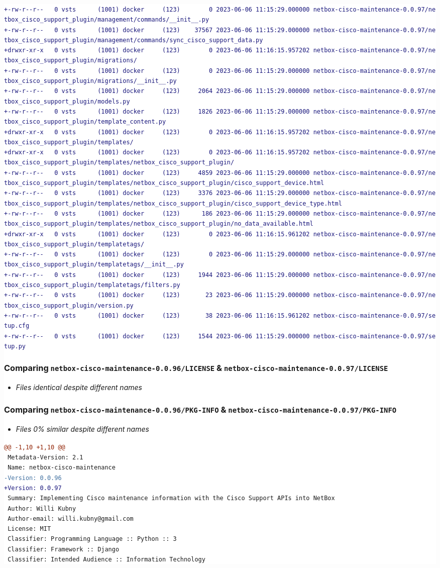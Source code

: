 ```diff
+-rw-r--r--   0 vsts      (1001) docker     (123)        0 2023-06-06 11:15:29.000000 netbox-cisco-maintenance-0.0.97/netbox_cisco_support_plugin/management/commands/__init__.py
+-rw-r--r--   0 vsts      (1001) docker     (123)    37567 2023-06-06 11:15:29.000000 netbox-cisco-maintenance-0.0.97/netbox_cisco_support_plugin/management/commands/sync_cisco_support_data.py
+drwxr-xr-x   0 vsts      (1001) docker     (123)        0 2023-06-06 11:16:15.957202 netbox-cisco-maintenance-0.0.97/netbox_cisco_support_plugin/migrations/
+-rw-r--r--   0 vsts      (1001) docker     (123)        0 2023-06-06 11:15:29.000000 netbox-cisco-maintenance-0.0.97/netbox_cisco_support_plugin/migrations/__init__.py
+-rw-r--r--   0 vsts      (1001) docker     (123)     2064 2023-06-06 11:15:29.000000 netbox-cisco-maintenance-0.0.97/netbox_cisco_support_plugin/models.py
+-rw-r--r--   0 vsts      (1001) docker     (123)     1826 2023-06-06 11:15:29.000000 netbox-cisco-maintenance-0.0.97/netbox_cisco_support_plugin/template_content.py
+drwxr-xr-x   0 vsts      (1001) docker     (123)        0 2023-06-06 11:16:15.957202 netbox-cisco-maintenance-0.0.97/netbox_cisco_support_plugin/templates/
+drwxr-xr-x   0 vsts      (1001) docker     (123)        0 2023-06-06 11:16:15.957202 netbox-cisco-maintenance-0.0.97/netbox_cisco_support_plugin/templates/netbox_cisco_support_plugin/
+-rw-r--r--   0 vsts      (1001) docker     (123)     4859 2023-06-06 11:15:29.000000 netbox-cisco-maintenance-0.0.97/netbox_cisco_support_plugin/templates/netbox_cisco_support_plugin/cisco_support_device.html
+-rw-r--r--   0 vsts      (1001) docker     (123)     3376 2023-06-06 11:15:29.000000 netbox-cisco-maintenance-0.0.97/netbox_cisco_support_plugin/templates/netbox_cisco_support_plugin/cisco_support_device_type.html
+-rw-r--r--   0 vsts      (1001) docker     (123)      186 2023-06-06 11:15:29.000000 netbox-cisco-maintenance-0.0.97/netbox_cisco_support_plugin/templates/netbox_cisco_support_plugin/no_data_available.html
+drwxr-xr-x   0 vsts      (1001) docker     (123)        0 2023-06-06 11:16:15.961202 netbox-cisco-maintenance-0.0.97/netbox_cisco_support_plugin/templatetags/
+-rw-r--r--   0 vsts      (1001) docker     (123)        0 2023-06-06 11:15:29.000000 netbox-cisco-maintenance-0.0.97/netbox_cisco_support_plugin/templatetags/__init__.py
+-rw-r--r--   0 vsts      (1001) docker     (123)     1944 2023-06-06 11:15:29.000000 netbox-cisco-maintenance-0.0.97/netbox_cisco_support_plugin/templatetags/filters.py
+-rw-r--r--   0 vsts      (1001) docker     (123)       23 2023-06-06 11:15:29.000000 netbox-cisco-maintenance-0.0.97/netbox_cisco_support_plugin/version.py
+-rw-r--r--   0 vsts      (1001) docker     (123)       38 2023-06-06 11:16:15.961202 netbox-cisco-maintenance-0.0.97/setup.cfg
+-rw-r--r--   0 vsts      (1001) docker     (123)     1544 2023-06-06 11:15:29.000000 netbox-cisco-maintenance-0.0.97/setup.py
```

### Comparing `netbox-cisco-maintenance-0.0.96/LICENSE` & `netbox-cisco-maintenance-0.0.97/LICENSE`

 * *Files identical despite different names*

### Comparing `netbox-cisco-maintenance-0.0.96/PKG-INFO` & `netbox-cisco-maintenance-0.0.97/PKG-INFO`

 * *Files 0% similar despite different names*

```diff
@@ -1,10 +1,10 @@
 Metadata-Version: 2.1
 Name: netbox-cisco-maintenance
-Version: 0.0.96
+Version: 0.0.97
 Summary: Implementing Cisco maintenance information with the Cisco Support APIs into NetBox
 Author: Willi Kubny
 Author-email: willi.kubny@gmail.com
 License: MIT
 Classifier: Programming Language :: Python :: 3
 Classifier: Framework :: Django
 Classifier: Intended Audience :: Information Technology
```
